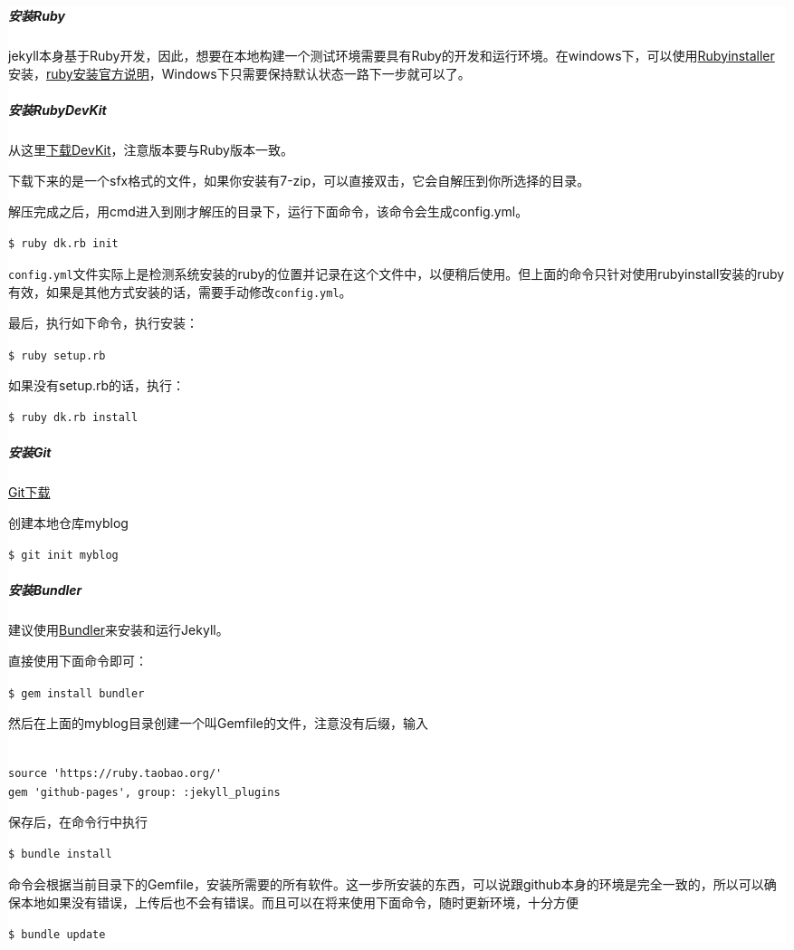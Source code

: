 ##### <a name="install-ruby"></a>安装Ruby

jekyll本身基于Ruby开发，因此，想要在本地构建一个测试环境需要具有Ruby的开发和运行环境。在windows下，可以使用[Rubyinstaller](http://rubyinstaller.org/downloads/)安装，[ruby安装官方说明](http://www.ruby-lang.org/zh_cn/downloads/)，Windows下只需要保持默认状态一路下一步就可以了。


##### <a name="install-rubydev"></a>安装RubyDevKit

从这里[下载DevKit](http://rubyinstaller.org/downloads/)，注意版本要与Ruby版本一致。  

下载下来的是一个sfx格式的文件，如果你安装有7-zip，可以直接双击，它会自解压到你所选择的目录。  

解压完成之后，用cmd进入到刚才解压的目录下，运行下面命令，该命令会生成config.yml。  

`$ ruby dk.rb init`
  
`config.yml`文件实际上是检测系统安装的ruby的位置并记录在这个文件中，以便稍后使用。但上面的命令只针对使用rubyinstall安装的ruby有效，如果是其他方式安装的话，需要手动修改`config.yml`。

最后，执行如下命令，执行安装：  

`$ ruby setup.rb`
  
如果没有setup.rb的话，执行：   

`$ ruby dk.rb install`


##### <a name="install-git"></a>安装Git

[Git下载](https://git-scm.com/downloads/)
  
创建本地仓库myblog
  
`$ git init myblog`

##### <a name="install-bundler"></a>安装Bundler
建议使用[Bundler](http://bundler.io/)来安装和运行Jekyll。
  
直接使用下面命令即可：   

`$ gem install bundler `
  
然后在上面的myblog目录创建一个叫Gemfile的文件，注意没有后缀，输入
  
```

source 'https://ruby.taobao.org/'
gem 'github-pages', group: :jekyll_plugins

```
  
保存后，在命令行中执行
  
`$ bundle install`
  
命令会根据当前目录下的Gemfile，安装所需要的所有软件。这一步所安装的东西，可以说跟github本身的环境是完全一致的，所以可以确保本地如果没有错误，上传后也不会有错误。而且可以在将来使用下面命令，随时更新环境，十分方便
  
`$ bundle update`
  
